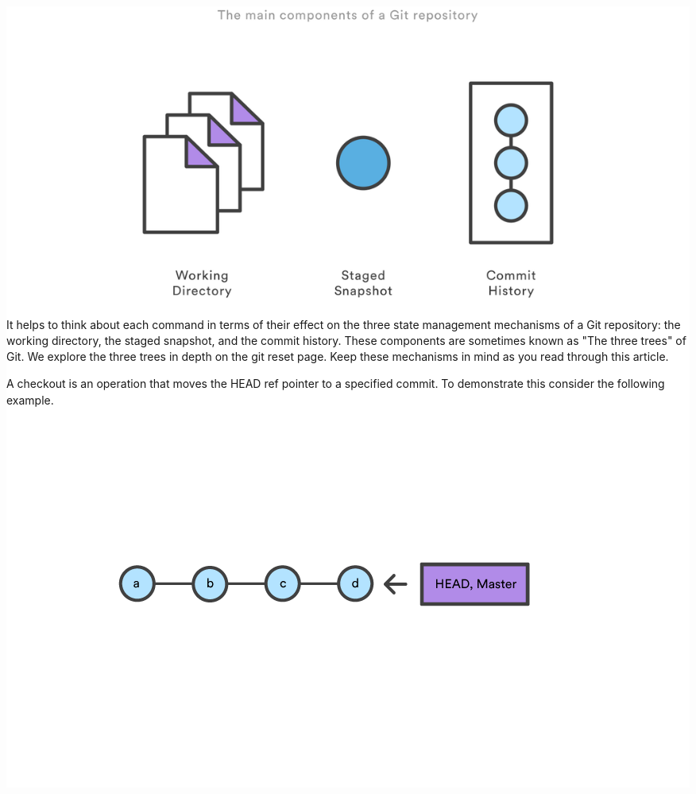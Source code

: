 ![Image not found](https://github.com/jacobhal/git-course/blob/master/18_additional_content/atlassian-images/image1.svg "Image 1")

It helps to think about each command in terms of their effect on the three state management mechanisms of a Git repository: the working directory, the staged snapshot, and the commit history. These components are sometimes known as "The three trees" of Git. We explore the three trees in depth on the git reset page. Keep these mechanisms in mind as you read through this article.

A checkout is an operation that moves the HEAD ref pointer to a specified commit. To demonstrate this consider the following example.

![Image not found](https://github.com/jacobhal/git-course/blob/master/18_additional_content/atlassian-images/image2.png "Image 2")
